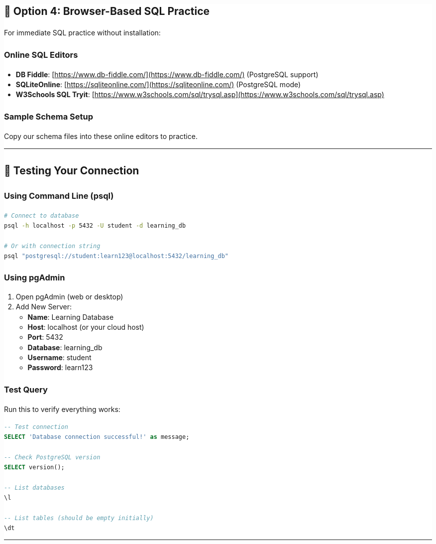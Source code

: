 
## 📱 **Option 4: Browser-Based SQL Practice**

For immediate SQL practice without installation:

### Online SQL Editors
- **DB Fiddle**: [https://www.db-fiddle.com/](https://www.db-fiddle.com/) (PostgreSQL support)
- **SQLiteOnline**: [https://sqliteonline.com/](https://sqliteonline.com/) (PostgreSQL mode)
- **W3Schools SQL Tryit**: [https://www.w3schools.com/sql/trysql.asp](https://www.w3schools.com/sql/trysql.asp)

### Sample Schema Setup
Copy our schema files into these online editors to practice.

---

## 🔌 **Testing Your Connection**

### Using Command Line (psql)
```bash
# Connect to database
psql -h localhost -p 5432 -U student -d learning_db

# Or with connection string
psql "postgresql://student:learn123@localhost:5432/learning_db"
```

### Using pgAdmin
1. Open pgAdmin (web or desktop)
2. Add New Server:
   - **Name**: Learning Database
   - **Host**: localhost (or your cloud host)
   - **Port**: 5432
   - **Database**: learning_db
   - **Username**: student
   - **Password**: learn123

### Test Query
Run this to verify everything works:
```sql
-- Test connection
SELECT 'Database connection successful!' as message;

-- Check PostgreSQL version
SELECT version();

-- List databases
\l

-- List tables (should be empty initially)
\dt
```

---
